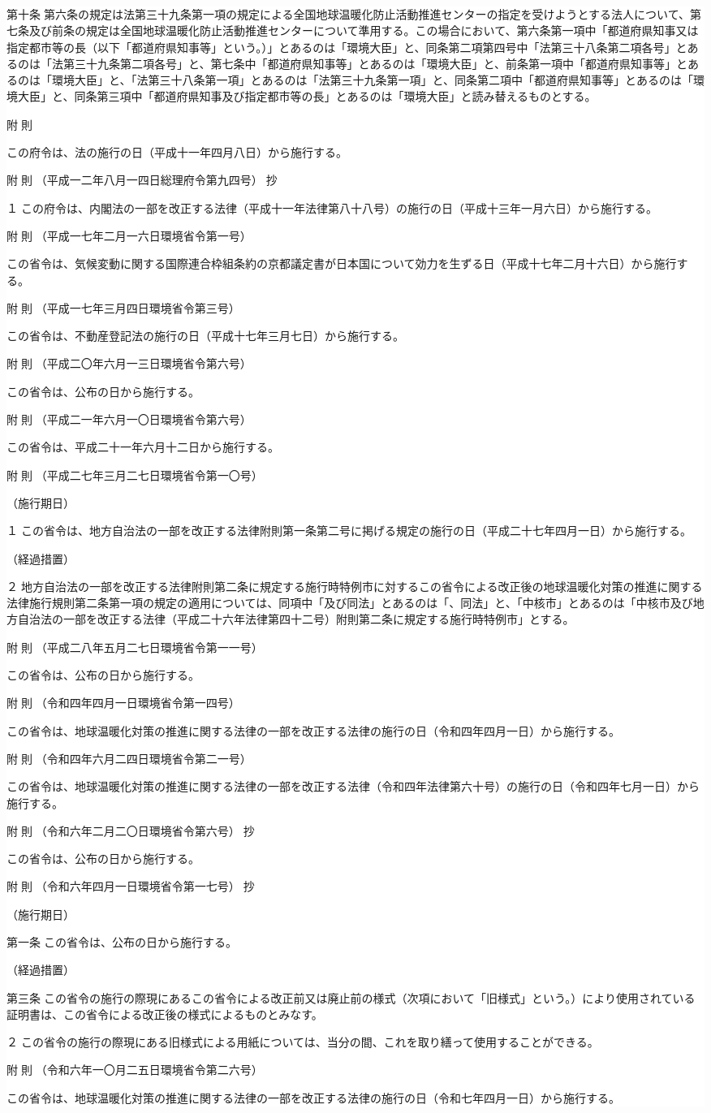 第十条 第六条の規定は法第三十九条第一項の規定による全国地球温暖化防止活動推進センターの指定を受けようとする法人について、第七条及び前条の規定は全国地球温暖化防止活動推進センターについて準用する。この場合において、第六条第一項中「都道府県知事又は指定都市等の長（以下「都道府県知事等」という。）」とあるのは「環境大臣」と、同条第二項第四号中「法第三十八条第二項各号」とあるのは「法第三十九条第二項各号」と、第七条中「都道府県知事等」とあるのは「環境大臣」と、前条第一項中「都道府県知事等」とあるのは「環境大臣」と、「法第三十八条第一項」とあるのは「法第三十九条第一項」と、同条第二項中「都道府県知事等」とあるのは「環境大臣」と、同条第三項中「都道府県知事及び指定都市等の長」とあるのは「環境大臣」と読み替えるものとする。

附 則

この府令は、法の施行の日（平成十一年四月八日）から施行する。

附 則 （平成一二年八月一四日総理府令第九四号） 抄

１ この府令は、内閣法の一部を改正する法律（平成十一年法律第八十八号）の施行の日（平成十三年一月六日）から施行する。

附 則 （平成一七年二月一六日環境省令第一号）

この省令は、気候変動に関する国際連合枠組条約の京都議定書が日本国について効力を生ずる日（平成十七年二月十六日）から施行する。

附 則 （平成一七年三月四日環境省令第三号）

この省令は、不動産登記法の施行の日（平成十七年三月七日）から施行する。

附 則 （平成二〇年六月一三日環境省令第六号）

この省令は、公布の日から施行する。

附 則 （平成二一年六月一〇日環境省令第六号）

この省令は、平成二十一年六月十二日から施行する。

附 則 （平成二七年三月二七日環境省令第一〇号）

（施行期日）

１ この省令は、地方自治法の一部を改正する法律附則第一条第二号に掲げる規定の施行の日（平成二十七年四月一日）から施行する。

（経過措置）

２ 地方自治法の一部を改正する法律附則第二条に規定する施行時特例市に対するこの省令による改正後の地球温暖化対策の推進に関する法律施行規則第二条第一項の規定の適用については、同項中「及び同法」とあるのは「、同法」と、「中核市」とあるのは「中核市及び地方自治法の一部を改正する法律（平成二十六年法律第四十二号）附則第二条に規定する施行時特例市」とする。

附 則 （平成二八年五月二七日環境省令第一一号）

この省令は、公布の日から施行する。

附 則 （令和四年四月一日環境省令第一四号）

この省令は、地球温暖化対策の推進に関する法律の一部を改正する法律の施行の日（令和四年四月一日）から施行する。

附 則 （令和四年六月二四日環境省令第二一号）

この省令は、地球温暖化対策の推進に関する法律の一部を改正する法律（令和四年法律第六十号）の施行の日（令和四年七月一日）から施行する。

附 則 （令和六年二月二〇日環境省令第六号） 抄

この省令は、公布の日から施行する。

附 則 （令和六年四月一日環境省令第一七号） 抄

（施行期日）

第一条 この省令は、公布の日から施行する。

（経過措置）

第三条 この省令の施行の際現にあるこの省令による改正前又は廃止前の様式（次項において「旧様式」という。）により使用されている証明書は、この省令による改正後の様式によるものとみなす。

２ この省令の施行の際現にある旧様式による用紙については、当分の間、これを取り繕って使用することができる。

附 則 （令和六年一〇月二五日環境省令第二六号）

この省令は、地球温暖化対策の推進に関する法律の一部を改正する法律の施行の日（令和七年四月一日）から施行する。
